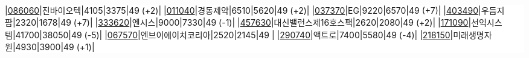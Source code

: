 |[086060](https://finance.daum.net/quotes/A086060)|진바이오텍|4105|3375|49 (+2)|
|[011040](https://finance.daum.net/quotes/A011040)|경동제약|6510|5620|49 (+2)|
|[037370](https://finance.daum.net/quotes/A037370)|EG|9220|6570|49 (+7)|
|[403490](https://finance.daum.net/quotes/A403490)|우듬지팜|2320|1678|49 (+7)|
|[333620](https://finance.daum.net/quotes/A333620)|엔시스|9000|7330|49 (-1)|
|[457630](https://finance.daum.net/quotes/A457630)|대신밸런스제16호스팩|2620|2080|49 (+2)|
|[171090](https://finance.daum.net/quotes/A171090)|선익시스템|41700|38050|49 (-5)|
|[067570](https://finance.daum.net/quotes/A067570)|엔브이에이치코리아|2520|2145|49 |
|[290740](https://finance.daum.net/quotes/A290740)|액트로|7400|5580|49 (-4)|
|[218150](https://finance.daum.net/quotes/A218150)|미래생명자원|4930|3900|49 (+1)|
